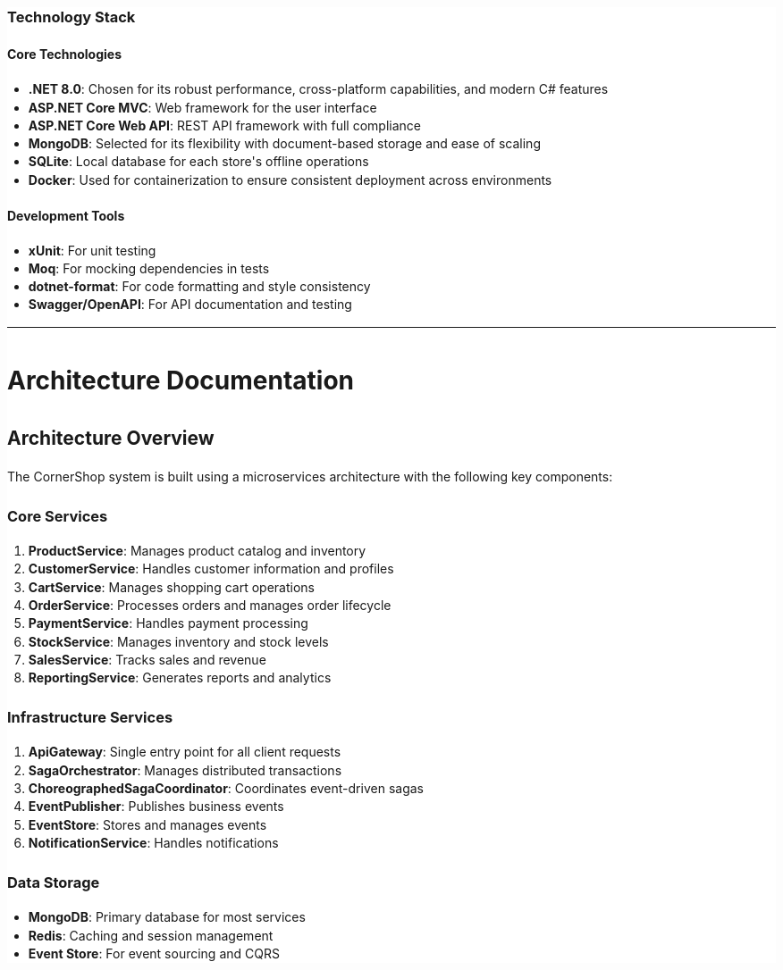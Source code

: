 ### Technology Stack

#### Core Technologies
- **.NET 8.0**: Chosen for its robust performance, cross-platform capabilities, and modern C# features
- **ASP.NET Core MVC**: Web framework for the user interface
- **ASP.NET Core Web API**: REST API framework with full compliance
- **MongoDB**: Selected for its flexibility with document-based storage and ease of scaling
- **SQLite**: Local database for each store's offline operations
- **Docker**: Used for containerization to ensure consistent deployment across environments

#### Development Tools
- **xUnit**: For unit testing
- **Moq**: For mocking dependencies in tests
- **dotnet-format**: For code formatting and style consistency
- **Swagger/OpenAPI**: For API documentation and testing

---

# Architecture Documentation

## Architecture Overview

The CornerShop system is built using a microservices architecture with the following key components:

### Core Services
1. **ProductService**: Manages product catalog and inventory
2. **CustomerService**: Handles customer information and profiles
3. **CartService**: Manages shopping cart operations
4. **OrderService**: Processes orders and manages order lifecycle
5. **PaymentService**: Handles payment processing
6. **StockService**: Manages inventory and stock levels
7. **SalesService**: Tracks sales and revenue
8. **ReportingService**: Generates reports and analytics

### Infrastructure Services
1. **ApiGateway**: Single entry point for all client requests
2. **SagaOrchestrator**: Manages distributed transactions
3. **ChoreographedSagaCoordinator**: Coordinates event-driven sagas
4. **EventPublisher**: Publishes business events
5. **EventStore**: Stores and manages events
6. **NotificationService**: Handles notifications

### Data Storage
- **MongoDB**: Primary database for most services
- **Redis**: Caching and session management
- **Event Store**: For event sourcing and CQRS
